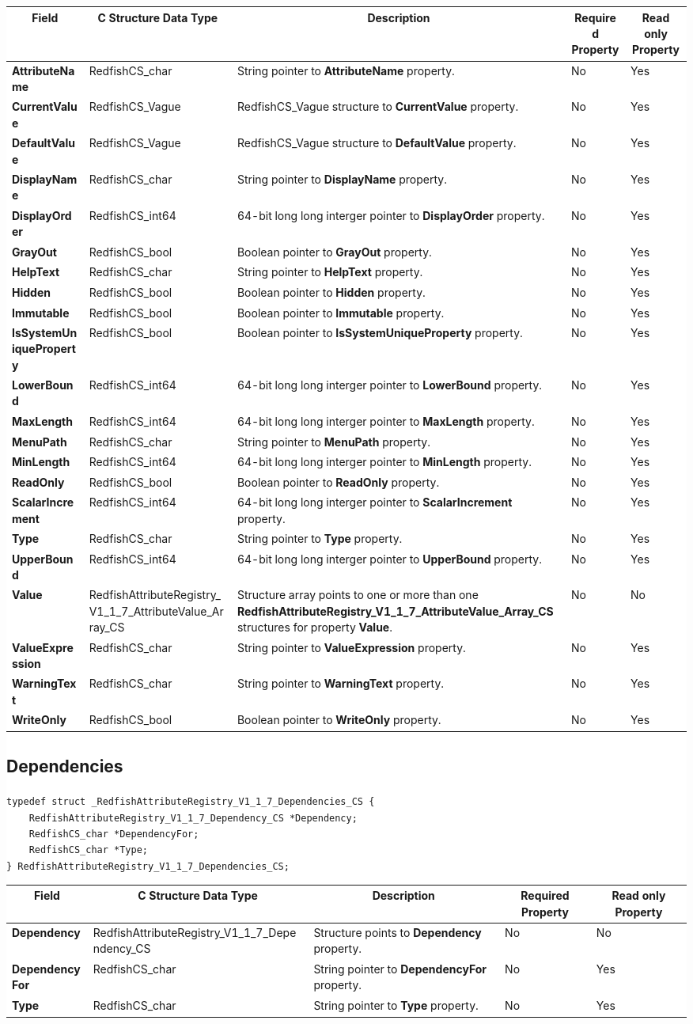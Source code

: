 |Field |C Structure Data Type|Description |Required Property|Read only Property
| ---  | --- | --- | --- | ---
|**AttributeName**|RedfishCS_char| String pointer to **AttributeName** property.| No| Yes
|**CurrentValue**|RedfishCS_Vague| RedfishCS_Vague structure to **CurrentValue** property.| No| Yes
|**DefaultValue**|RedfishCS_Vague| RedfishCS_Vague structure to **DefaultValue** property.| No| Yes
|**DisplayName**|RedfishCS_char| String pointer to **DisplayName** property.| No| Yes
|**DisplayOrder**|RedfishCS_int64| 64-bit long long interger pointer to **DisplayOrder** property.| No| Yes
|**GrayOut**|RedfishCS_bool| Boolean pointer to **GrayOut** property.| No| Yes
|**HelpText**|RedfishCS_char| String pointer to **HelpText** property.| No| Yes
|**Hidden**|RedfishCS_bool| Boolean pointer to **Hidden** property.| No| Yes
|**Immutable**|RedfishCS_bool| Boolean pointer to **Immutable** property.| No| Yes
|**IsSystemUniqueProperty**|RedfishCS_bool| Boolean pointer to **IsSystemUniqueProperty** property.| No| Yes
|**LowerBound**|RedfishCS_int64| 64-bit long long interger pointer to **LowerBound** property.| No| Yes
|**MaxLength**|RedfishCS_int64| 64-bit long long interger pointer to **MaxLength** property.| No| Yes
|**MenuPath**|RedfishCS_char| String pointer to **MenuPath** property.| No| Yes
|**MinLength**|RedfishCS_int64| 64-bit long long interger pointer to **MinLength** property.| No| Yes
|**ReadOnly**|RedfishCS_bool| Boolean pointer to **ReadOnly** property.| No| Yes
|**ScalarIncrement**|RedfishCS_int64| 64-bit long long interger pointer to **ScalarIncrement** property.| No| Yes
|**Type**|RedfishCS_char| String pointer to **Type** property.| No| Yes
|**UpperBound**|RedfishCS_int64| 64-bit long long interger pointer to **UpperBound** property.| No| Yes
|**Value**|RedfishAttributeRegistry_V1_1_7_AttributeValue_Array_CS| Structure array points to one or more than one **RedfishAttributeRegistry_V1_1_7_AttributeValue_Array_CS** structures for property **Value**.| No| No
|**ValueExpression**|RedfishCS_char| String pointer to **ValueExpression** property.| No| Yes
|**WarningText**|RedfishCS_char| String pointer to **WarningText** property.| No| Yes
|**WriteOnly**|RedfishCS_bool| Boolean pointer to **WriteOnly** property.| No| Yes


## Dependencies
    typedef struct _RedfishAttributeRegistry_V1_1_7_Dependencies_CS {
        RedfishAttributeRegistry_V1_1_7_Dependency_CS *Dependency;
        RedfishCS_char *DependencyFor;
        RedfishCS_char *Type;
    } RedfishAttributeRegistry_V1_1_7_Dependencies_CS;

|Field |C Structure Data Type|Description |Required Property|Read only Property
| ---  | --- | --- | --- | ---
|**Dependency**|RedfishAttributeRegistry_V1_1_7_Dependency_CS| Structure points to **Dependency** property.| No| No
|**DependencyFor**|RedfishCS_char| String pointer to **DependencyFor** property.| No| Yes
|**Type**|RedfishCS_char| String pointer to **Type** property.| No| Yes
